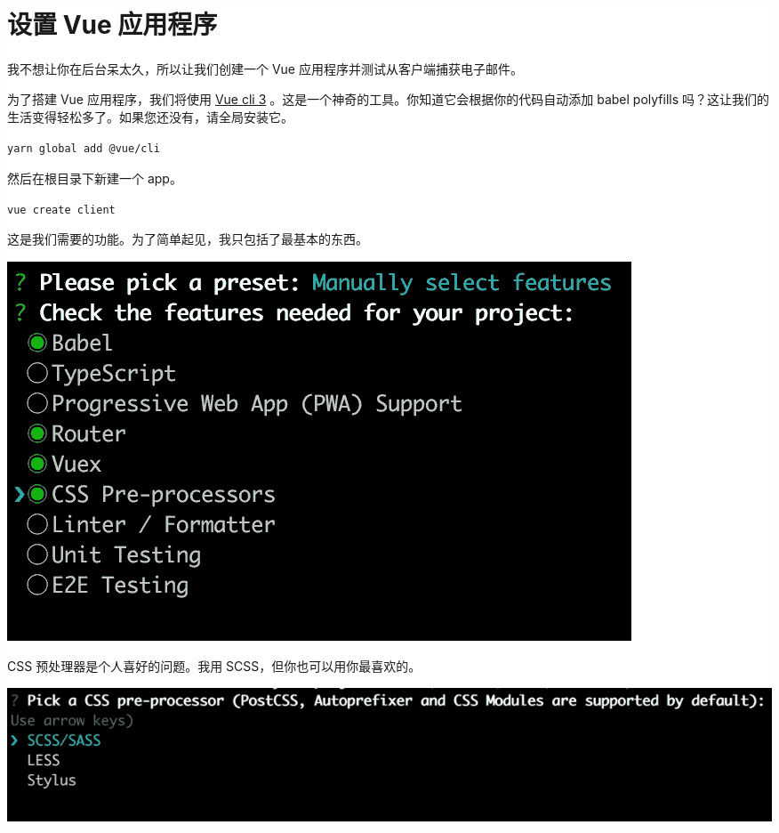 # 设置 Vue 应用程序

我不想让你在后台呆太久，所以让我们创建一个 Vue 应用程序并测试从客户端捕获电子邮件。

为了搭建 Vue 应用程序，我们将使用 [Vue cli 3](https://cli.vuejs.org/) 。这是一个神奇的工具。你知道它会根据你的代码自动添加 babel polyfills 吗？这让我们的生活变得轻松多了。如果您还没有，请全局安装它。

```
yarn global add @vue/cli
```

然后在根目录下新建一个 app。

```
vue create client
```

这是我们需要的功能。为了简单起见，我只包括了最基本的东西。

![](img/b03e45aa5b9c9ca8ed389be0c7f06ee6.png)

CSS 预处理器是个人喜好的问题。我用 SCSS，但你也可以用你最喜欢的。

![](img/2f3c0401841c8ccd098726c6c89acffd.png)
